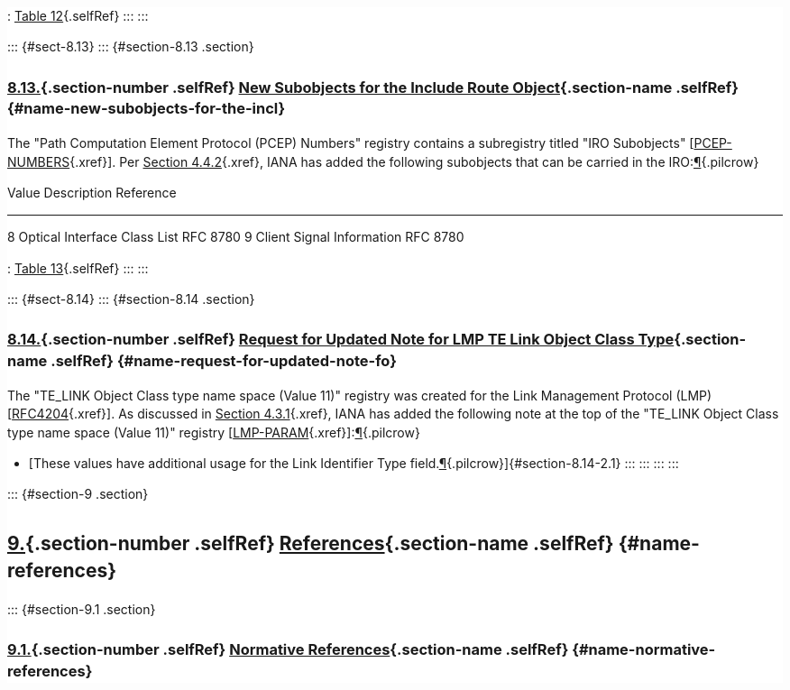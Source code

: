   : [Table 12](#table-12){.selfRef}
:::
:::

::: {#sect-8.13}
::: {#section-8.13 .section}
### [8.13.](#section-8.13){.section-number .selfRef} [New Subobjects for the Include Route Object](#name-new-subobjects-for-the-incl){.section-name .selfRef} {#name-new-subobjects-for-the-incl}

The \"Path Computation Element Protocol (PCEP) Numbers\" registry
contains a subregistry titled \"IRO Subobjects\"
\[[PCEP-NUMBERS](#PCEP-NUMBERS){.xref}\]. Per [Section
4.4.2](#sect-4.4.2){.xref}, IANA has added the following subobjects that
can be carried in the IRO:[¶](#section-8.13-1){.pilcrow}

  Value   Description                    Reference
  ------- ------------------------------ -----------
  8       Optical Interface Class List   RFC 8780
  9       Client Signal Information      RFC 8780

  : [Table 13](#table-13){.selfRef}
:::
:::

::: {#sect-8.14}
::: {#section-8.14 .section}
### [8.14.](#section-8.14){.section-number .selfRef} [Request for Updated Note for LMP TE Link Object Class Type](#name-request-for-updated-note-fo){.section-name .selfRef} {#name-request-for-updated-note-fo}

The \"TE_LINK Object Class type name space (Value 11)\" registry was
created for the Link Management Protocol (LMP)
\[[RFC4204](#RFC4204){.xref}\]. As discussed in [Section
4.3.1](#sect-4.3.1){.xref}, IANA has added the following note at the top
of the \"TE_LINK Object Class type name space (Value 11)\" registry
\[[LMP-PARAM](#LMP-PARAM){.xref}\]:[¶](#section-8.14-1){.pilcrow}

-   [These values have additional usage for the Link Identifier Type
    field.[¶](#section-8.14-2.1){.pilcrow}]{#section-8.14-2.1}
:::
:::
:::
:::

::: {#section-9 .section}
## [9.](#section-9){.section-number .selfRef} [References](#name-references){.section-name .selfRef} {#name-references}

::: {#section-9.1 .section}
### [9.1.](#section-9.1){.section-number .selfRef} [Normative References](#name-normative-references){.section-name .selfRef} {#name-normative-references}
